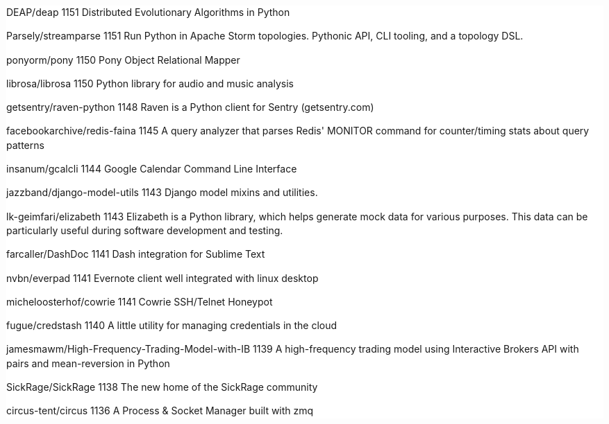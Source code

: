 DEAP/deap                                  1151
Distributed Evolutionary Algorithms in Python


Parsely/streamparse                        1151
Run Python in Apache Storm topologies. Pythonic API, CLI tooling, and a topology DSL.


ponyorm/pony                               1150
Pony Object Relational Mapper


librosa/librosa                            1150
Python library for audio and music analysis


getsentry/raven-python                     1148
Raven is a Python client for Sentry (getsentry.com)


facebookarchive/redis-faina                1145
A query analyzer that parses Redis' MONITOR command for counter/timing stats about query patterns


insanum/gcalcli                            1144
Google Calendar Command Line Interface


jazzband/django-model-utils                1143
Django model mixins and utilities.


lk-geimfari/elizabeth                      1143
Elizabeth is a Python library, which helps generate mock data for various purposes. This data can be particularly useful during software development and testing.


farcaller/DashDoc                          1141
Dash integration for Sublime Text


nvbn/everpad                               1141
Evernote client well integrated with linux desktop


micheloosterhof/cowrie                     1141
Cowrie SSH/Telnet Honeypot


fugue/credstash                            1140
A little utility for managing credentials in the cloud


jamesmawm/High-Frequency-Trading-Model-with-IB 1139
A high-frequency trading model using Interactive Brokers API with pairs and mean-reversion in Python


SickRage/SickRage                          1138
The new home of the SickRage community


circus-tent/circus                         1136
A Process & Socket Manager built with zmq
